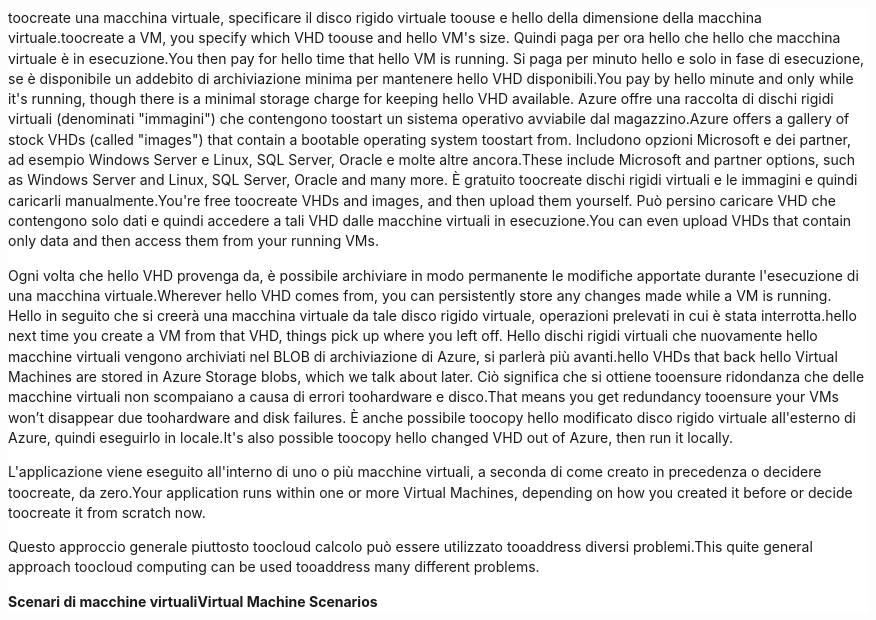 <span data-ttu-id="0014a-141">toocreate una macchina virtuale, specificare il disco rigido virtuale toouse e hello della dimensione della macchina virtuale.</span><span class="sxs-lookup"><span data-stu-id="0014a-141">toocreate a VM, you specify which VHD toouse and hello VM's size.</span></span>  <span data-ttu-id="0014a-142">Quindi paga per ora hello che hello che macchina virtuale è in esecuzione.</span><span class="sxs-lookup"><span data-stu-id="0014a-142">You then pay for hello time that hello VM is running.</span></span> <span data-ttu-id="0014a-143">Si paga per minuto hello e solo in fase di esecuzione, se è disponibile un addebito di archiviazione minima per mantenere hello VHD disponibili.</span><span class="sxs-lookup"><span data-stu-id="0014a-143">You pay by hello minute and only while it's running, though there is a minimal storage charge for keeping hello VHD available.</span></span> <span data-ttu-id="0014a-144">Azure offre una raccolta di dischi rigidi virtuali (denominati "immagini") che contengono toostart un sistema operativo avviabile dal magazzino.</span><span class="sxs-lookup"><span data-stu-id="0014a-144">Azure offers a gallery of stock VHDs (called "images") that contain a bootable operating system toostart from.</span></span> <span data-ttu-id="0014a-145">Includono opzioni Microsoft e dei partner, ad esempio Windows Server e Linux, SQL Server, Oracle e molte altre ancora.</span><span class="sxs-lookup"><span data-stu-id="0014a-145">These include Microsoft and partner options, such as Windows Server and Linux, SQL Server, Oracle and many more.</span></span> <span data-ttu-id="0014a-146">È gratuito toocreate dischi rigidi virtuali e le immagini e quindi caricarli manualmente.</span><span class="sxs-lookup"><span data-stu-id="0014a-146">You're free toocreate VHDs and images, and then upload them yourself.</span></span> <span data-ttu-id="0014a-147">Può persino caricare VHD che contengono solo dati e quindi accedere a tali VHD dalle macchine virtuali in esecuzione.</span><span class="sxs-lookup"><span data-stu-id="0014a-147">You can even upload VHDs that contain only data and then access them from your running VMs.</span></span>

<span data-ttu-id="0014a-148">Ogni volta che hello VHD provenga da, è possibile archiviare in modo permanente le modifiche apportate durante l'esecuzione di una macchina virtuale.</span><span class="sxs-lookup"><span data-stu-id="0014a-148">Wherever hello VHD comes from, you can persistently store any changes made while a VM is running.</span></span> <span data-ttu-id="0014a-149">Hello in seguito che si creerà una macchina virtuale da tale disco rigido virtuale, operazioni prelevati in cui è stata interrotta.</span><span class="sxs-lookup"><span data-stu-id="0014a-149">hello next time you create a VM from that VHD, things pick up where you left off.</span></span> <span data-ttu-id="0014a-150">Hello dischi rigidi virtuali che nuovamente hello macchine virtuali vengono archiviati nel BLOB di archiviazione di Azure, si parlerà più avanti.</span><span class="sxs-lookup"><span data-stu-id="0014a-150">hello VHDs that back hello Virtual Machines are stored in Azure Storage blobs, which we talk about later.</span></span>  <span data-ttu-id="0014a-151">Ciò significa che si ottiene tooensure ridondanza che delle macchine virtuali non scompaiano a causa di errori toohardware e disco.</span><span class="sxs-lookup"><span data-stu-id="0014a-151">That means you get redundancy tooensure your VMs won’t disappear due toohardware and disk failures.</span></span> <span data-ttu-id="0014a-152">È anche possibile toocopy hello modificato disco rigido virtuale all'esterno di Azure, quindi eseguirlo in locale.</span><span class="sxs-lookup"><span data-stu-id="0014a-152">It's also possible toocopy hello changed VHD out of Azure, then run it locally.</span></span>

<span data-ttu-id="0014a-153">L'applicazione viene eseguito all'interno di uno o più macchine virtuali, a seconda di come creato in precedenza o decidere toocreate, da zero.</span><span class="sxs-lookup"><span data-stu-id="0014a-153">Your application runs within one or more Virtual Machines, depending on how you created it before or decide toocreate it from scratch now.</span></span>

<span data-ttu-id="0014a-154">Questo approccio generale piuttosto toocloud calcolo può essere utilizzato tooaddress diversi problemi.</span><span class="sxs-lookup"><span data-stu-id="0014a-154">This quite general approach toocloud computing can be used tooaddress many different problems.</span></span>

<span data-ttu-id="0014a-155">**Scenari di macchine virtuali**</span><span class="sxs-lookup"><span data-stu-id="0014a-155">**Virtual Machine Scenarios**</span></span>
